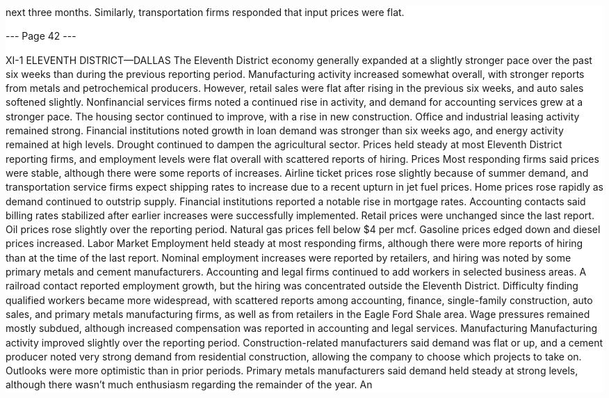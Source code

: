 next three months. Similarly, transportation firms responded that input prices were flat.

--- Page 42 ---

XI-1
ELEVENTH DISTRICT—DALLAS
The Eleventh District economy generally expanded at a slightly stronger pace over the past six
weeks than during the previous reporting period. Manufacturing activity increased somewhat overall, with
stronger reports from metals and petrochemical producers. However, retail sales were flat after rising in
the previous six weeks, and auto sales softened slightly. Nonfinancial services firms noted a continued
rise in activity, and demand for accounting services grew at a stronger pace. The housing sector continued
to improve, with a rise in new construction. Office and industrial leasing activity remained strong.
Financial institutions noted growth in loan demand was stronger than six weeks ago, and energy activity
remained at high levels. Drought continued to dampen the agricultural sector. Prices held steady at most
Eleventh District reporting firms, and employment levels were flat overall with scattered reports of hiring.
Prices Most responding firms said prices were stable, although there were some reports of
increases. Airline ticket prices rose slightly because of summer demand, and transportation service firms
expect shipping rates to increase due to a recent upturn in jet fuel prices. Home prices rose rapidly as
demand continued to outstrip supply. Financial institutions reported a notable rise in mortgage rates.
Accounting contacts said billing rates stabilized after earlier increases were successfully implemented.
Retail prices were unchanged since the last report.
Oil prices rose slightly over the reporting period. Natural gas prices fell below $4 per mcf.
Gasoline prices edged down and diesel prices increased.
Labor Market Employment held steady at most responding firms, although there were more
reports of hiring than at the time of the last report. Nominal employment increases were reported by
retailers, and hiring was noted by some primary metals and cement manufacturers. Accounting and legal
firms continued to add workers in selected business areas. A railroad contact reported employment
growth, but the hiring was concentrated outside the Eleventh District. Difficulty finding qualified workers
became more widespread, with scattered reports among accounting, finance, single-family construction,
auto sales, and primary metals manufacturing firms, as well as from retailers in the Eagle Ford Shale area.
Wage pressures remained mostly subdued, although increased compensation was reported in
accounting and legal services.
Manufacturing Manufacturing activity improved slightly over the reporting period.
Construction-related manufacturers said demand was flat or up, and a cement producer noted very strong
demand from residential construction, allowing the company to choose which projects to take on.
Outlooks were more optimistic than in prior periods. Primary metals manufacturers said demand held
steady at strong levels, although there wasn’t much enthusiasm regarding the remainder of the year. An
